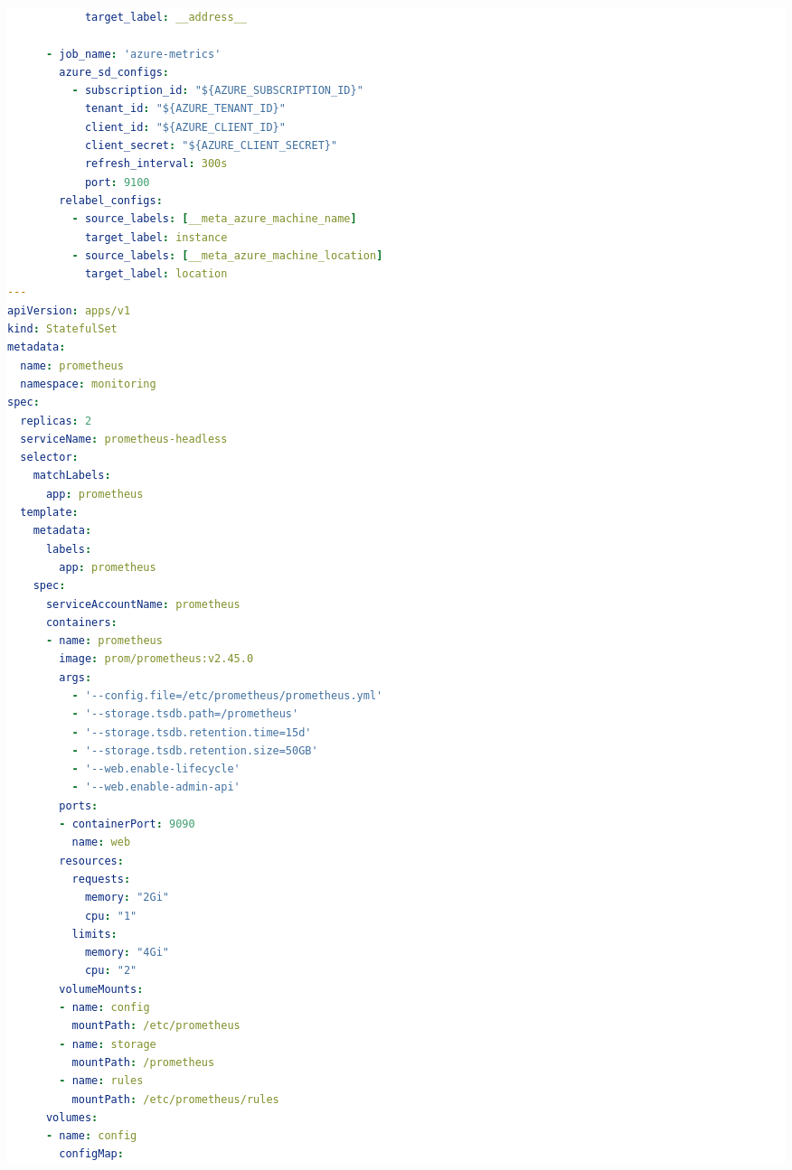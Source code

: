   ```yaml
              target_label: __address__
        
        - job_name: 'azure-metrics'
          azure_sd_configs:
            - subscription_id: "${AZURE_SUBSCRIPTION_ID}"
              tenant_id: "${AZURE_TENANT_ID}"
              client_id: "${AZURE_CLIENT_ID}"
              client_secret: "${AZURE_CLIENT_SECRET}"
              refresh_interval: 300s
              port: 9100
          relabel_configs:
            - source_labels: [__meta_azure_machine_name]
              target_label: instance
            - source_labels: [__meta_azure_machine_location]
              target_label: location
  ---
  apiVersion: apps/v1
  kind: StatefulSet
  metadata:
    name: prometheus
    namespace: monitoring
  spec:
    replicas: 2
    serviceName: prometheus-headless
    selector:
      matchLabels:
        app: prometheus
    template:
      metadata:
        labels:
          app: prometheus
      spec:
        serviceAccountName: prometheus
        containers:
        - name: prometheus
          image: prom/prometheus:v2.45.0
          args:
            - '--config.file=/etc/prometheus/prometheus.yml'
            - '--storage.tsdb.path=/prometheus'
            - '--storage.tsdb.retention.time=15d'
            - '--storage.tsdb.retention.size=50GB'
            - '--web.enable-lifecycle'
            - '--web.enable-admin-api'
          ports:
          - containerPort: 9090
            name: web
          resources:
            requests:
              memory: "2Gi"
              cpu: "1"
            limits:
              memory: "4Gi"
              cpu: "2"
          volumeMounts:
          - name: config
            mountPath: /etc/prometheus
          - name: storage
            mountPath: /prometheus
          - name: rules
            mountPath: /etc/prometheus/rules
        volumes:
        - name: config
          configMap:
  ```